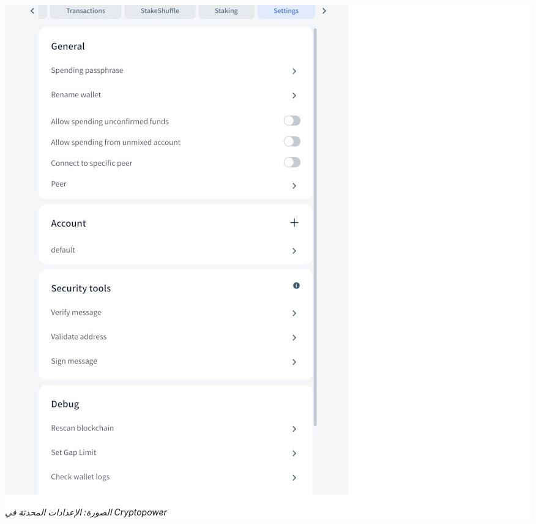 ![Updated Settings in Cryptopower](../img/202311.06.561.jpg)

_الصورة: الإعدادات المحدثة في Cryptopower_

